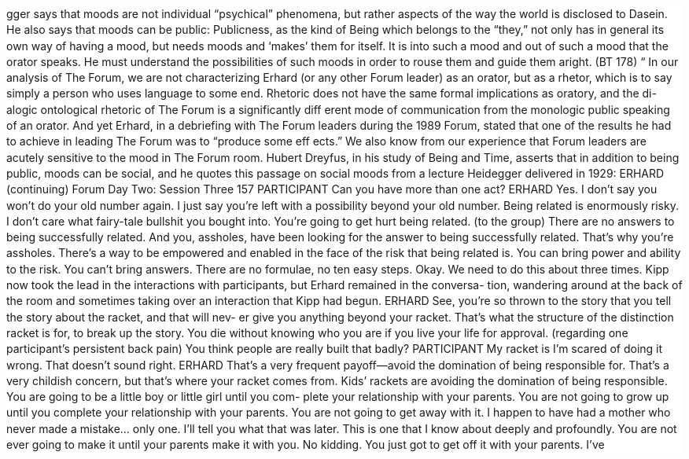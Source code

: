 gger says that moods are not individual “psychical” phenomena,
but rather aspects of the way the world is disclosed to Dasein.
He also says that moods can be public:
Publicness, as the kind of Being which belongs
to the “they,” not only has in general its own
way of having a mood, but needs moods and
‘makes’ them for itself. It is into such a mood
and out of such a mood that the orator speaks.
He must understand the possibilities of such
moods in order to rouse them and guide them
aright. (BT 178)
“
In our analysis of The Forum, we are not characterizing Erhard
(or any other Forum leader) as an orator, but as a rhetor, which is
to say simply a person who uses language to some end. Rhetoric
does not have the same formal implications as oratory, and the di-
alogic ontological rhetoric of The Forum is a significantly diff erent
mode of communication from the monologic public speaking of an
orator.
And yet Erhard, in a debriefing with The Forum leaders during
the 1989 Forum, stated that one of the results he had to achieve in
leading The Forum was to “produce some eff ects.” We also know
from our experience that Forum leaders are acutely sensitive to
the mood in The Forum room.
Hubert Dreyfus, in his study of Being and Time, asserts that
in addition to being public, moods can be social, and he quotes
this passage on social moods from a lecture Heidegger delivered
in 1929:
ERHARD (continuing)
Forum Day Two: Session Three
157
PARTICIPANT
Can you have more than one act?
ERHARD
Yes. I don’t say you won’t do your old number again. I just say you’re left with a possibility
beyond your old number. Being related is enormously risky. I don’t care what fairy-tale bullshit
you bought into. You’re going to get hurt being related.
(to the group)
There are no answers to being successfully related. And you, assholes, have been looking for the
answer to being successfully related. That’s why you’re assholes. There’s a way to be empowered
and enabled in the face of the risk that being related is. You can bring power and ability to the
risk. You can’t bring answers. There are no formulae, no ten easy steps. Okay. We need to do this
about three times.
Kipp now took the lead in the interactions with participants, but Erhard remained in the conversa-
tion, wandering around at the back of the room and sometimes taking over an interaction that Kipp
had begun.
ERHARD
See, you’re so thrown to the story that you tell the story about the racket, and that will nev-
er give you anything beyond your racket. That’s what the structure of the distinction racket
is for, to break up the story. You die without knowing who you are if you live your life for
approval.
(regarding one participant’s persistent back pain)
You think people are really built that badly?
PARTICIPANT
My racket is I’m scared of doing it wrong. That doesn’t sound right.
ERHARD
That’s a very frequent payoff—avoid the domination of being responsible for. That’s a very
childish concern, but that’s where your racket comes from. Kids’ rackets are avoiding the
domination of being responsible. You are going to be a little boy or little girl until you com-
plete your relationship with your parents. You are not going to grow up until you complete
your relationship with your parents. You are not going to get away with it. I happen to have
had a mother who never made a mistake... only one. I’ll tell you what that was later. This
is one that I know about deeply and profoundly. You are not ever going to make it until
your parents make it with you. No kidding. You just got to get off it with your parents. I’ve